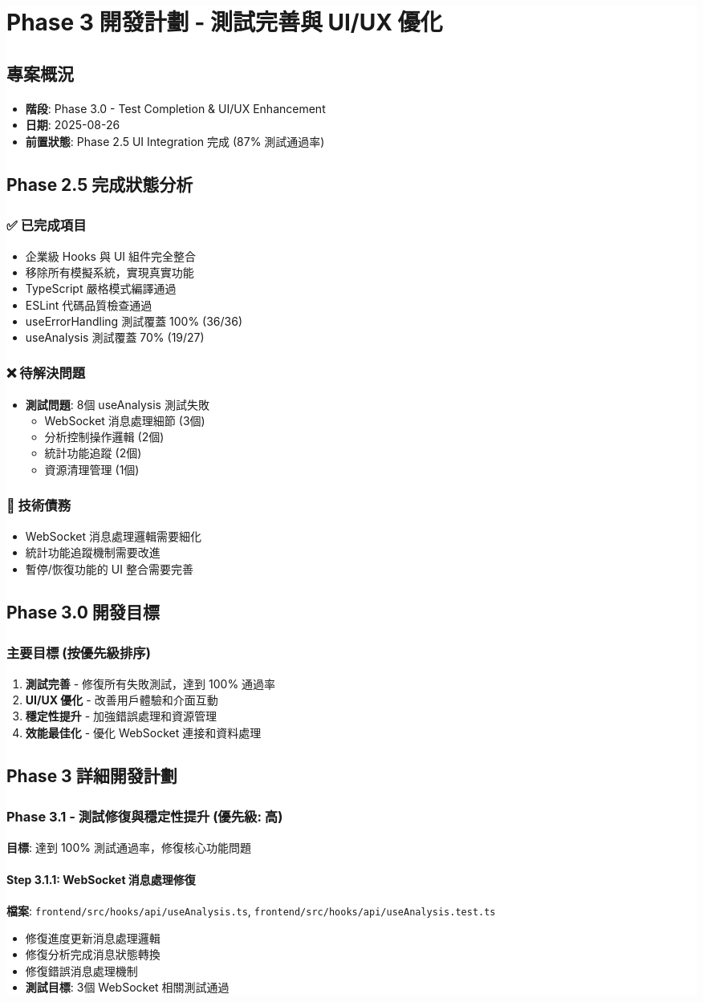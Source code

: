 # Phase 3 開發計劃 - 測試完善與 UI/UX 優化

## 專案概況
- **階段**: Phase 3.0 - Test Completion & UI/UX Enhancement
- **日期**: 2025-08-26
- **前置狀態**: Phase 2.5 UI Integration 完成 (87% 測試通過率)

## Phase 2.5 完成狀態分析

### ✅ 已完成項目
- 企業級 Hooks 與 UI 組件完全整合
- 移除所有模擬系統，實現真實功能
- TypeScript 嚴格模式編譯通過
- ESLint 代碼品質檢查通過
- useErrorHandling 測試覆蓋 100% (36/36)
- useAnalysis 測試覆蓋 70% (19/27)

### ❌ 待解決問題
- **測試問題**: 8個 useAnalysis 測試失敗
  - WebSocket 消息處理細節 (3個)
  - 分析控制操作邏輯 (2個)
  - 統計功能追蹤 (2個)
  - 資源清理管理 (1個)

### 🔧 技術債務
- WebSocket 消息處理邏輯需要細化
- 統計功能追蹤機制需要改進
- 暫停/恢復功能的 UI 整合需要完善

## Phase 3.0 開發目標

### 主要目標 (按優先級排序)
1. **測試完善** - 修復所有失敗測試，達到 100% 通過率
2. **UI/UX 優化** - 改善用戶體驗和介面互動
3. **穩定性提升** - 加強錯誤處理和資源管理
4. **效能最佳化** - 優化 WebSocket 連接和資料處理

## Phase 3 詳細開發計劃

### Phase 3.1 - 測試修復與穩定性提升 (優先級: 高)
**目標**: 達到 100% 測試通過率，修復核心功能問題

#### Step 3.1.1: WebSocket 消息處理修復
**檔案**: `frontend/src/hooks/api/useAnalysis.ts`, `frontend/src/hooks/api/useAnalysis.test.ts`
- 修復進度更新消息處理邏輯
- 修復分析完成消息狀態轉換
- 修復錯誤消息處理機制
- **測試目標**: 3個 WebSocket 相關測試通過
